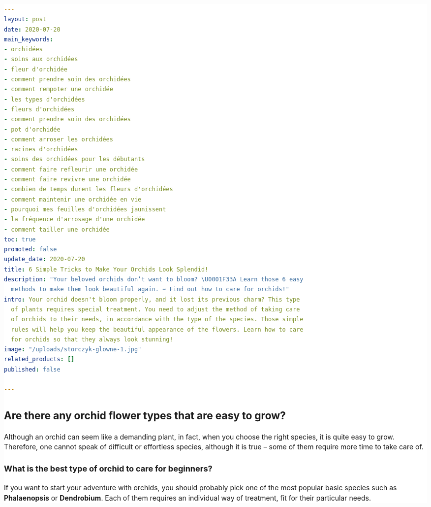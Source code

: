 ```yaml
---
layout: post
date: 2020-07-20
main_keywords:
- orchidées
- soins aux orchidées
- fleur d'orchidée
- comment prendre soin des orchidées
- comment rempoter une orchidée
- les types d'orchidées
- fleurs d'orchidées
- comment prendre soin des orchidées
- pot d'orchidée
- comment arroser les orchidées
- racines d'orchidées
- soins des orchidées pour les débutants
- comment faire refleurir une orchidée
- comment faire revivre une orchidée
- combien de temps durent les fleurs d'orchidées
- comment maintenir une orchidée en vie
- pourquoi mes feuilles d'orchidées jaunissent
- la fréquence d'arrosage d'une orchidée
- comment tailler une orchidée
toc: true
promoted: false
update_date: 2020-07-20
title: 6 Simple Tricks to Make Your Orchids Look Splendid!
description: "Your beloved orchids don’t want to bloom? \U0001F33A Learn those 6 easy
  methods to make them look beautiful again. ➡️ Find out how to care for orchids!"
intro: Your orchid doesn't bloom properly, and it lost its previous charm? This type
  of plants requires special treatment. You need to adjust the method of taking care
  of orchids to their needs, in accordance with the type of the species. Those simple
  rules will help you keep the beautiful appearance of the flowers. Learn how to care
  for orchids so that they always look stunning!
image: "/uploads/storczyk-glowne-1.jpg"
related_products: []
published: false

---
```

## Are there any orchid flower types that are easy to grow?

Although an orchid can seem like a demanding plant, in fact, when you choose the right species, it is quite easy to grow. Therefore, one cannot speak of difficult or effortless species, although it is true – some of them require more time to take care of.

### What is the best type of orchid to care for beginners?

If you want to start your adventure with orchids, you should probably pick one of the most popular basic species such as **Phalaenopsis** or **Dendrobium**. Each of them requires an individual way of treatment, fit for their particular needs.
